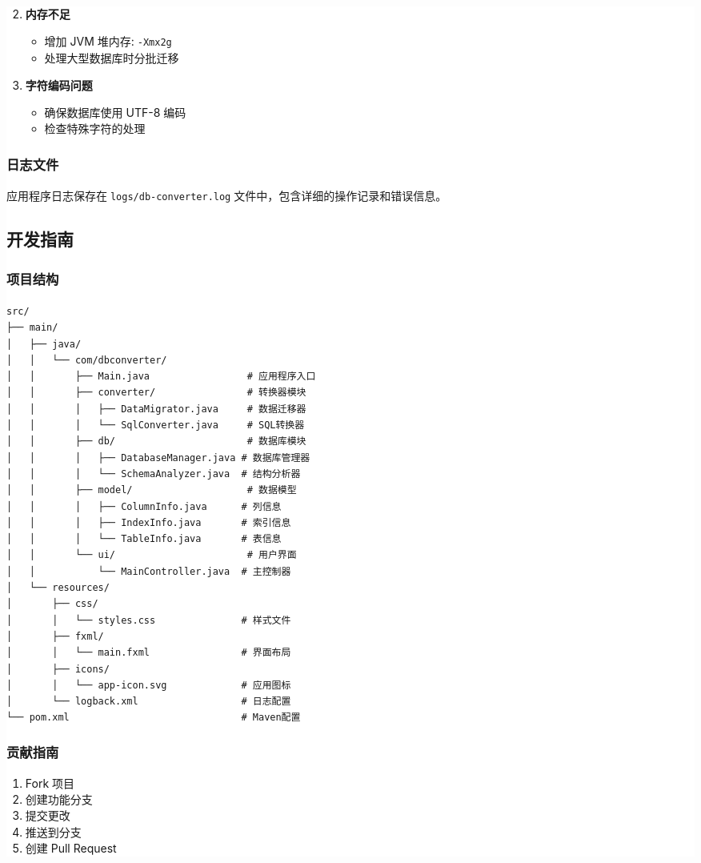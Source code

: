 2. **内存不足**
   - 增加 JVM 堆内存: `-Xmx2g`
   - 处理大型数据库时分批迁移

3. **字符编码问题**
   - 确保数据库使用 UTF-8 编码
   - 检查特殊字符的处理

### 日志文件

应用程序日志保存在 `logs/db-converter.log` 文件中，包含详细的操作记录和错误信息。

## 开发指南

### 项目结构

```
src/
├── main/
│   ├── java/
│   │   └── com/dbconverter/
│   │       ├── Main.java                 # 应用程序入口
│   │       ├── converter/                # 转换器模块
│   │       │   ├── DataMigrator.java     # 数据迁移器
│   │       │   └── SqlConverter.java     # SQL转换器
│   │       ├── db/                       # 数据库模块
│   │       │   ├── DatabaseManager.java # 数据库管理器
│   │       │   └── SchemaAnalyzer.java  # 结构分析器
│   │       ├── model/                    # 数据模型
│   │       │   ├── ColumnInfo.java      # 列信息
│   │       │   ├── IndexInfo.java       # 索引信息
│   │       │   └── TableInfo.java       # 表信息
│   │       └── ui/                       # 用户界面
│   │           └── MainController.java  # 主控制器
│   └── resources/
│       ├── css/
│       │   └── styles.css               # 样式文件
│       ├── fxml/
│       │   └── main.fxml                # 界面布局
│       ├── icons/
│       │   └── app-icon.svg             # 应用图标
│       └── logback.xml                  # 日志配置
└── pom.xml                              # Maven配置
```

### 贡献指南

1. Fork 项目
2. 创建功能分支
3. 提交更改
4. 推送到分支
5. 创建 Pull Request
